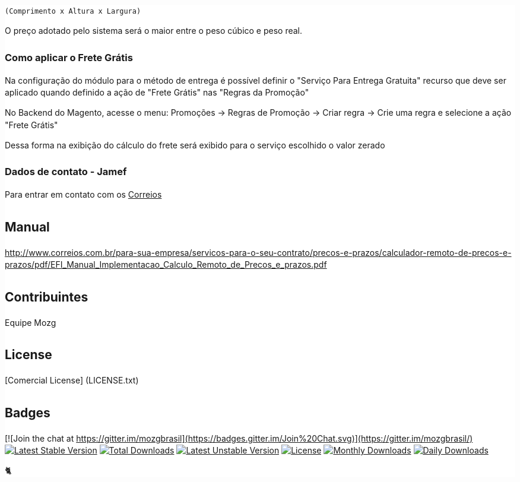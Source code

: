 	(Comprimento x Altura x Largura)

O preço adotado pelo sistema será o maior entre o peso cúbico e peso real.

### Como aplicar o Frete Grátis

Na configuração do módulo para o método de entrega é possível definir o "Serviço Para Entrega Gratuita" recurso que deve ser aplicado quando definido a ação de "Frete Grátis" nas "Regras da Promoção"

No Backend do Magento, acesse o menu: Promoções -> Regras de Promoção -> Criar regra -> Crie uma regra e selecione a ação "Frete Grátis"

Dessa forma na exibição do cálculo do frete será exibido para o serviço escolhido o valor zerado

### Dados de contato - Jamef

Para entrar em contato com os [Correios][contact-correios]

## Manual

http://www.correios.com.br/para-sua-empresa/servicos-para-o-seu-contrato/precos-e-prazos/calculador-remoto-de-precos-e-prazos/pdf/EFI_Manual_Implementacao_Calculo_Remoto_de_Precos_e_prazos.pdf

## Contribuintes

Equipe Mozg

## License

[Comercial License] (LICENSE.txt)

## Badges

[![Join the chat at https://gitter.im/mozgbrasil](https://badges.gitter.im/Join%20Chat.svg)](https://gitter.im/mozgbrasil/)
[![Latest Stable Version](https://poser.pugx.org/mozgbrasil/magento2-correios-php55/v/stable)](https://packagist.org/packages/mozgbrasil/magento2-correios-php55)
[![Total Downloads](https://poser.pugx.org/mozgbrasil/magento2-correios-php55/downloads)](https://packagist.org/packages/mozgbrasil/magento2-correios-php55)
[![Latest Unstable Version](https://poser.pugx.org/mozgbrasil/magento2-correios-php55/v/unstable)](https://packagist.org/packages/mozgbrasil/magento2-correios-php55)
[![License](https://poser.pugx.org/mozgbrasil/magento2-correios-php55/license)](https://packagist.org/packages/mozgbrasil/magento2-correios-php55)
[![Monthly Downloads](https://poser.pugx.org/mozgbrasil/magento2-correios-php55/d/monthly)](https://packagist.org/packages/mozgbrasil/magento2-correios-php55)
[![Daily Downloads](https://poser.pugx.org/mozgbrasil/magento2-correios-php55/d/daily)](https://packagist.org/packages/mozgbrasil/magento2-correios-php55)

:cat2:


[checkmark]: https://raw.githubusercontent.com/mozgbrasil/mozgbrasil.github.io/master/assets/images/logos/Red_star_32_32.png "MOZG"
[url-method]: http://www2.correios.com.br/exportafacil/
[requirements]: http://mozgbrasil.github.io/requirements/
[uninstall-mods]: http://devdocs.magento.com/guides/v1.0/install-gde/install/install-cli-uninstall-mods.html
[contact-correios]: http://www.correios.com.br/servicos/falecomoscorreios/default.cfm
[consulta-precos]: http://www2.correios.com.br/sistemas/efi/consulta/precos/default.cfm